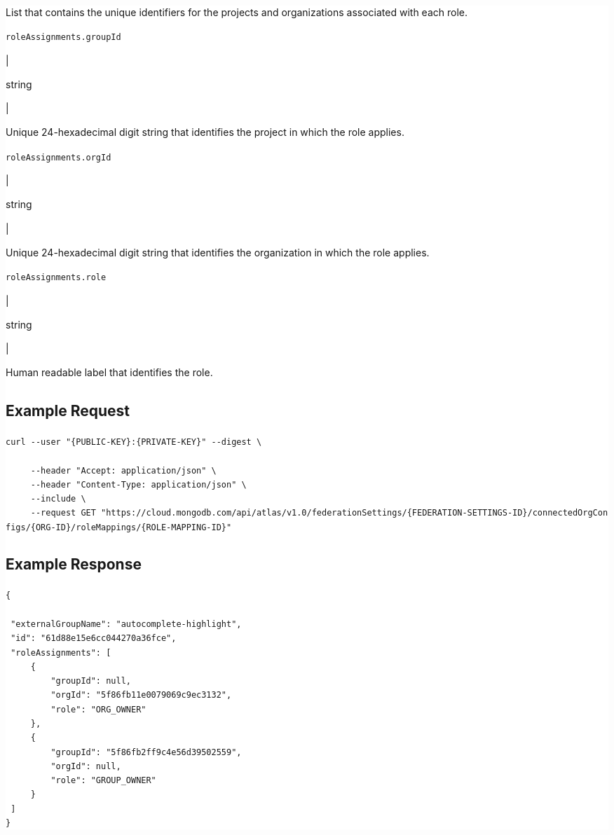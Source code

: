 List that contains the unique identifiers for the projects and organizations
associated with each role.  
  
`roleAssignments.groupId`

|

string

|

Unique 24-hexadecimal digit string that identifies the project in which the
role applies.  
  
`roleAssignments.orgId`

|

string

|

Unique 24-hexadecimal digit string that identifies the organization in which
the role applies.  
  
`roleAssignments.role`

|

string

|

Human readable label that identifies the role.  
  
## Example Request

    
    
    curl --user "{PUBLIC-KEY}:{PRIVATE-KEY}" --digest \  
      
         --header "Accept: application/json" \  
         --header "Content-Type: application/json" \  
         --include \  
         --request GET "https://cloud.mongodb.com/api/atlas/v1.0/federationSettings/{FEDERATION-SETTINGS-ID}/connectedOrgConfigs/{ORG-ID}/roleMappings/{ROLE-MAPPING-ID}"  
  
## Example Response

    
    
    {  
      
     "externalGroupName": "autocomplete-highlight",  
     "id": "61d88e15e6cc044270a36fce",  
     "roleAssignments": [  
         {  
             "groupId": null,  
             "orgId": "5f86fb11e0079069c9ec3132",  
             "role": "ORG_OWNER"  
         },  
         {  
             "groupId": "5f86fb2ff9c4e56d39502559",  
             "orgId": null,  
             "role": "GROUP_OWNER"  
         }  
     ]  
    }  
  